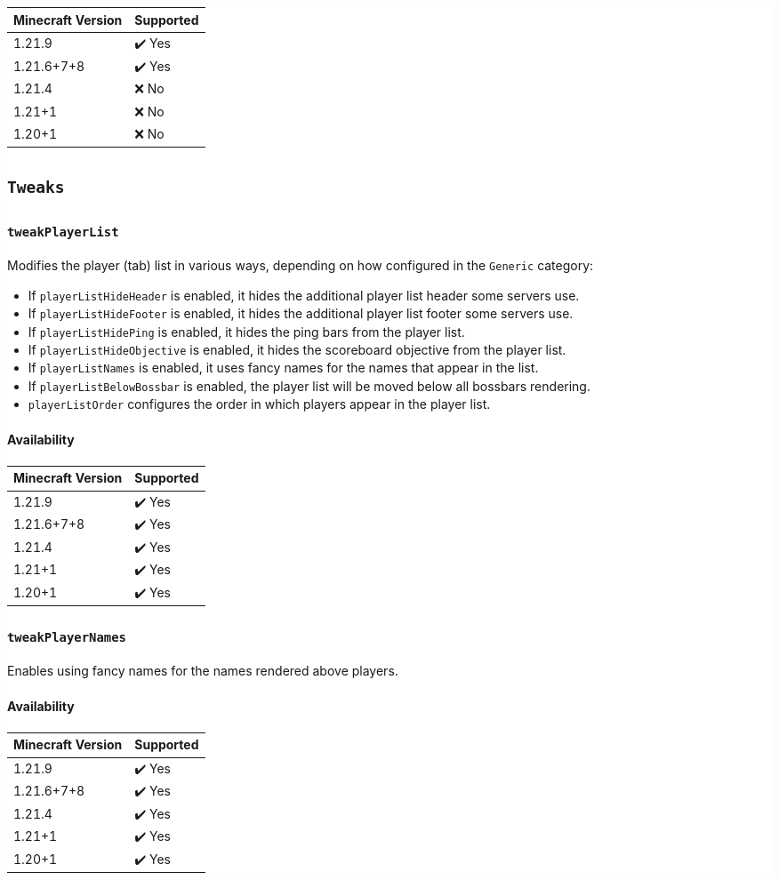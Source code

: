 | Minecraft Version | Supported |
|-------------------|-----------|
| 1.21.9 | ✔️ Yes |
| 1.21.6+7+8 | ✔️ Yes |
| 1.21.4 | ❌ No |
| 1.21+1 | ❌ No |
| 1.20+1 | ❌ No |

## `Tweaks`

### `tweakPlayerList`

Modifies the player (tab) list in various ways, depending on how configured in the `Generic` category:

- If `playerListHideHeader` is enabled, it hides the additional player list header some servers use.
- If `playerListHideFooter` is enabled, it hides the additional player list footer some servers use.
- If `playerListHidePing` is enabled, it hides the ping bars from the player list.
- If `playerListHideObjective` is enabled, it hides the scoreboard objective from the player list.
- If `playerListNames` is enabled, it uses fancy names for the names that appear in the list.
- If `playerListBelowBossbar` is enabled, the player list will be moved below all bossbars rendering.
- `playerListOrder` configures the order in which players appear in the player list.

#### Availability

| Minecraft Version | Supported |
|-------------------|-----------|
| 1.21.9 | ✔️ Yes |
| 1.21.6+7+8 | ✔️ Yes |
| 1.21.4 | ✔️ Yes |
| 1.21+1 | ✔️ Yes |
| 1.20+1 | ✔️ Yes |

### `tweakPlayerNames`

Enables using fancy names for the names rendered above players.

#### Availability

| Minecraft Version | Supported |
|-------------------|-----------|
| 1.21.9 | ✔️ Yes |
| 1.21.6+7+8 | ✔️ Yes |
| 1.21.4 | ✔️ Yes |
| 1.21+1 | ✔️ Yes |
| 1.20+1 | ✔️ Yes |
